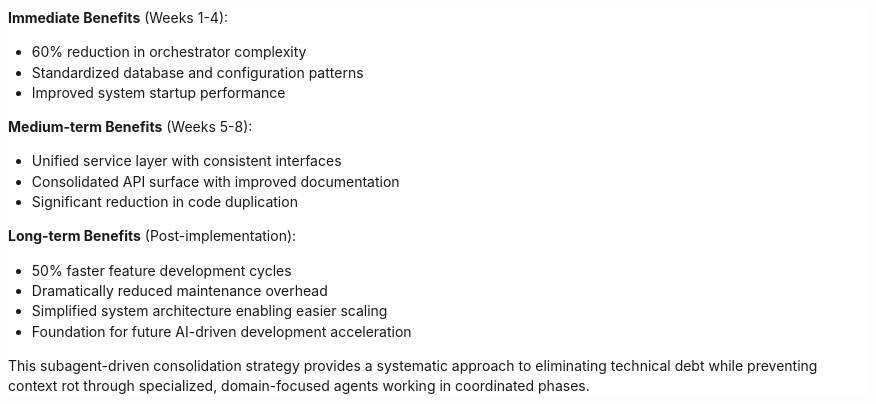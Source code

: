 **Immediate Benefits** (Weeks 1-4):
- 60% reduction in orchestrator complexity
- Standardized database and configuration patterns
- Improved system startup performance

**Medium-term Benefits** (Weeks 5-8):
- Unified service layer with consistent interfaces
- Consolidated API surface with improved documentation
- Significant reduction in code duplication

**Long-term Benefits** (Post-implementation):
- 50% faster feature development cycles
- Dramatically reduced maintenance overhead
- Simplified system architecture enabling easier scaling
- Foundation for future AI-driven development acceleration

This subagent-driven consolidation strategy provides a systematic approach to eliminating technical debt while preventing context rot through specialized, domain-focused agents working in coordinated phases.